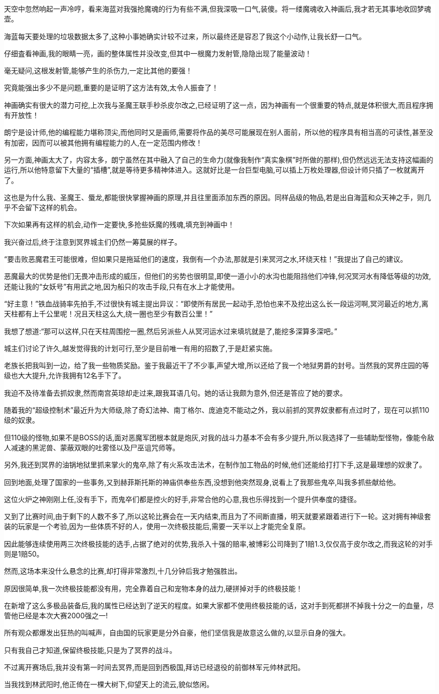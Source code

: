 天空中忽然响起一声冷哼，看来海蓝对我强抢魔魂的行为有些不满,但我深吸一口气,装傻。将一缕魔魂收入神画后,我才若无其事地收回梦魂壶。

海蓝每天要处理的垃圾数据太多了,这种小事她确实计较不过来，所以最终还是容忍了我这个小动作,让我长舒一口气。

仔细査看神画,我的眼睛一亮，画的整体属性并没改变,但其中一根魔力发射管,隐隐出现了能量波动！

毫无疑问,这根发射管,能够产生的杀伤力,一定比其他的要强！

究竟能强出多少不是问题,重要的是证明了这方法有效,太令人振奋了！

神画确实有很大的潜力可挖,上次我与圣魔王联手秒杀皮尔改之,已经证明了这一点，因为神画有一个很重要的特点,就是体积很大,而且程序拥有开放性！

朗宁是设计师,他的编程能力堪称顶尖,而他同时又是画师,需要将作品的美尽可能展现在别人面前，所以他的程序具有相当高的可读性,甚至没有加密，因而可以被其他拥有编程能力的人,在一定范围内修改！

另一方面,神画太大了，内容太多，朗宁虽然在其中融入了自己的生命力\(就像我制作“真实象棋”时所做的那样\),但仍然远远无法支持这幅画的运行,所以他特意留下大量的“插槽”,就是等待更多精神体进入。这就好比是一台巨型电脑,可以插上万枚处理器,但设计师只插了一枚就离开了。

这也是为什么我、圣魔王、蜃龙,都能很快掌握神画的原理,并且往里面添加东西的原因。同样品级的物品,若是出自海蓝和众天神之手，则几乎不会留下这样的机会。

下次如果再有这样的机会,动作一定要快,多抢些妖魔的残魂,填充到神画中！

我兴奋过后,终于注意到冥界城主们仍然一筹莫展的样子。

“要击败恶魔君王可能很难，但如果只是拖延他们的速度，我倒有—个办法,那就是引来冥河之水,环绕天柱！”我提出了自己的建议。

恶魔最大的优势是他们无畏冲击形成的威压，但他们的劣势也很明显,即使一道小小的水沟也能阻挡他们冲锋,何况冥河水有降低等级的功效,还能让我的“女妖号”有用武之地,因为船只的攻击手段,只有在水上才能使用。

“好主意！”铁血战骑率先拍手,不过很快有城主提出异议：“即使所有居民一起动手,恐怕也来不及挖出这么长一段运河啊,冥河最近的地方,离天柱都有上千公里呢！况且天柱这么大,绕一圈也至少有数百公里！”

我想了想道:“那可以这样,只在天柱周围挖一圈,然后另派些人从冥河运水过来填坑就是了,能挖多深算多深吧。”

城主们讨论了许久,越发觉得我的计划可行,至少是目前唯一有用的招数了,于是赶紧实施。

老族长把我叫到一边，给了我一些物质奖励。鉴于我最近干了不少事,声望大增,所以还给了我一个地狱男爵的封号。当然我的冥界庄园的等级也大大提升,允许我拥有12名手下了。

我迫不及待准备去抓奴隶,然而南宫英琼却走过来,跟我耳语几句。她的话让我颇为意外,但还是答应了她的要求。

随着我的“超级控制术”最近升为大师级,除了奇幻法神、南丁格尔、庞迪克不能动之外，我以前抓的冥界奴隶都有点过时了，现在可以抓110级的奴隶。

但110级的怪物,如果不是BOSS的话,面对恶魔军团根本就是炮灰,对我的战斗力基本不会有多少提升,所以我选择了一些辅助型怪物，像能令敌人减速的黑泥兽、蒙蔽双眼的吐雾怪以及尸巫诅咒师等。

另外,我还到冥界的油锅地狱里抓来掌火的鬼卒,除了有火系攻击法术，在制作加工物品的时候,他们还能给打打下手,这是最理想的奴隶了。

回到地面,处理了国家的一些事务,又到赫菲斯托斯的神庙供奉些东西,没想到他突然现身,说看上了我那些鬼卒,叫我多抓些献给他。

这位火炉之神刚刚上任,没有手下，而鬼卒们都是控火的好手,非常合他的心意,我也乐得找到一个提升供奉度的捷径。

又到了比赛时间,由于剩下的人数不多了,所以这轮比赛会在一天内结束,而且为了不间断直播，明天就要紧跟着进行下一轮。这对拥有神级套装的玩家是一个考验,因为一些体质不好的人，使用一次终极技能后,需要一天半以上才能完全复原。

因此能够连续使用两三次终极技能的选手,占据了绝对的优势,我杀入十强的赔率,被博彩公司降到了1赔1.3,仅仅高于皮尔改之,而我这轮的对手则是1赔50。

然而,这场本来没什么悬念的比赛,却打得非常激烈,十几分钟后我才勉强胜出。

原因很简单,我一次终极技能都没有用，完全靠着自己和宠物本身的战力,硬拼掉对手的终极技能！

在新增了这么多极品装备后,我的属性已经达到了逆天的程度。如果大家都不使用终极技能的话，这对手到死都拼不掉我十分之一的血量，尽管他已经是本次大赛2000强之一!

所有观众都爆发出狂热的叫喊声，自由国的玩家更是分外自豪，他们坚信我是故意这么做的,以显示自身的强大。

只有我自己才知道,保留终极技能,只是为了冥界的战斗。

不过离开赛场后,我并没有第一时间去冥界,而是回到西极国,拜访已经退役的前御林军元帅林武阳。

当我找到林武阳时,他正倚在一棵大树下,仰望天上的流云,貌似悠闲。
